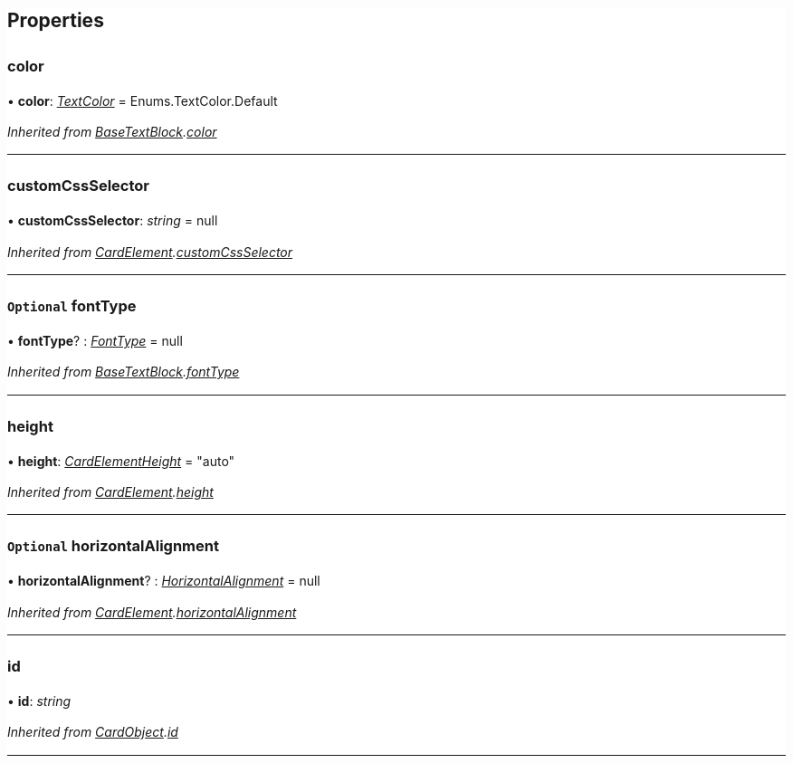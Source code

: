 ## Properties

###  color

• **color**: *[TextColor](../enums/_enums_.textcolor.md)* = Enums.TextColor.Default

*Inherited from [BaseTextBlock](_card_elements_.basetextblock.md).[color](_card_elements_.basetextblock.md#color)*

___

###  customCssSelector

• **customCssSelector**: *string* = null

*Inherited from [CardElement](_card_elements_.cardelement.md).[customCssSelector](_card_elements_.cardelement.md#customcssselector)*

___

### `Optional` fontType

• **fontType**? : *[FontType](../enums/_enums_.fonttype.md)* = null

*Inherited from [BaseTextBlock](_card_elements_.basetextblock.md).[fontType](_card_elements_.basetextblock.md#optional-fonttype)*

___

###  height

• **height**: *[CardElementHeight](../modules/_card_elements_.md#cardelementheight)* = "auto"

*Inherited from [CardElement](_card_elements_.cardelement.md).[height](_card_elements_.cardelement.md#height)*

___

### `Optional` horizontalAlignment

• **horizontalAlignment**? : *[HorizontalAlignment](../enums/_enums_.horizontalalignment.md)* = null

*Inherited from [CardElement](_card_elements_.cardelement.md).[horizontalAlignment](_card_elements_.cardelement.md#optional-horizontalalignment)*

___

###  id

• **id**: *string*

*Inherited from [CardObject](_card_elements_.cardobject.md).[id](_card_elements_.cardobject.md#id)*

___
